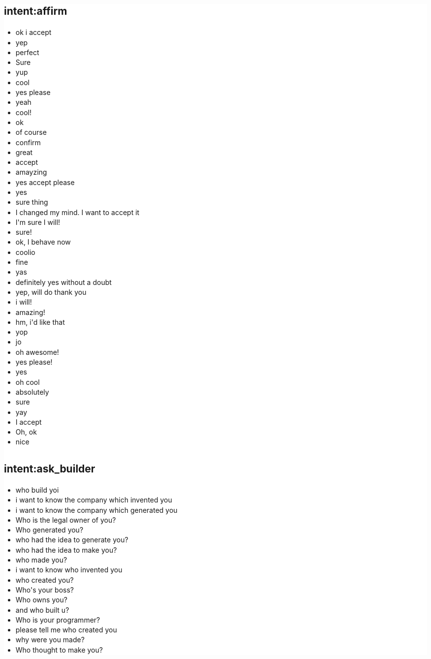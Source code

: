 ## intent:affirm
- ok i accept
- yep
- perfect
- Sure
- yup
- cool
- yes please
- yeah
- cool!
- ok
- of course
- confirm
- great
- accept
- amayzing
- yes accept please
- yes
- sure thing
- I changed my mind. I want to accept it
- I'm sure I will!
- sure!
- ok, I behave now
- coolio
- fine
- yas
- definitely yes without a doubt
- yep, will do thank you
- i will!
- amazing!
- hm, i'd like that
- yop
- jo
- oh awesome!
- yes please!
- yes
- oh cool
- absolutely
- sure
- yay
- I accept
- Oh, ok
- nice

## intent:ask_builder
- who build yoi
- i want to know the company which invented you
- i want to know the company which generated you
- Who is the legal owner of you?
- Who generated you?
- who had the idea to generate you?
- who had the idea to make you?
- who made you?
- i want to know who invented you
- who created you?
- Who's your boss?
- Who owns you?
- and who built u?
- Who is your programmer?
- please tell me who created you
- why were you made?
- Who thought to make you?